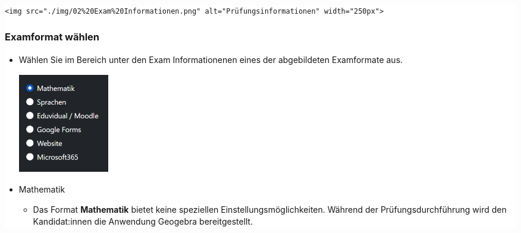     <img src="./img/02%20Exam%20Informationen.png" alt="Prüfungsinformationen" width="250px">

### Examformat wählen
- Wählen Sie im Bereich unter den Exam Informationenen eines der abgebildeten Examformate aus.

    <img src="./img/03%20Examformate.png" alt="Examformate" width="150px">

- Mathematik
    - Das Format **Mathematik** bietet keine speziellen Einstellungsmöglichkeiten. Während der Prüfungsdurchführung wird den Kandidat:innen die Anwendung Geogebra bereitgestellt.

<div style="page-break-after: always;"></div>
